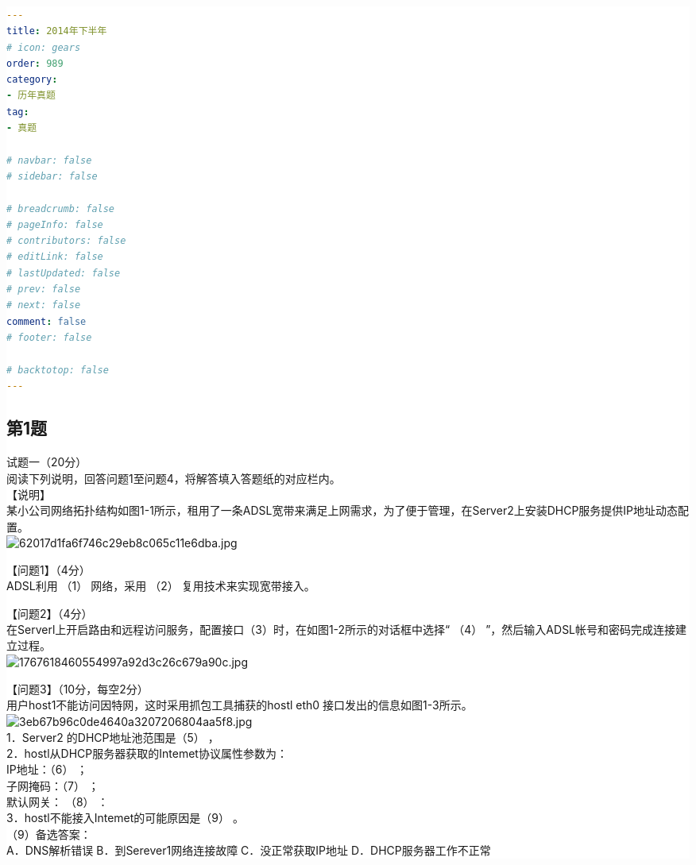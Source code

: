 ```yaml
---  
title: 2014年下半年  
# icon: gears  
order: 989  
category:  
- 历年真题  
tag:  
- 真题  
  
# navbar: false  
# sidebar: false  
  
# breadcrumb: false  
# pageInfo: false  
# contributors: false  
# editLink: false  
# lastUpdated: false  
# prev: false  
# next: false  
comment: false  
# footer: false  
  
# backtotop: false  
---  
```

## 第1题 ##

试题一（20分）  
阅读下列说明，回答问题1至问题4，将解答填入答题纸的对应栏内。  
【说明】  
某小公司网络拓扑结构如图1-1所示，租用了一条ADSL宽带来满足上网需求，为了便于管理，在Server2上安装DHCP服务提供IP地址动态配置。  
![62017d1fa6f746c29eb8c065c11e6dba.jpg][]  
  
【问题1】（4分）  
ADSL利用 （1） 网络，采用 （2） 复用技术来实现宽带接入。  
  
【问题2】（4分）  
在Serverl上开启路由和远程访问服务，配置接口（3）时，在如图1-2所示的对话框中选择“ （4） ”，然后输入ADSL帐号和密码完成连接建立过程。  
![1767618460554997a92d3c26c679a90c.jpg][]  
  
【问题3】（10分，每空2分）  
用户host1不能访问因特网，这时采用抓包工具捕获的hostl eth0 接口发出的信息如图1-3所示。  
![3eb67b96c0de4640a3207206804aa5f8.jpg][]  
1．Server2 的DHCP地址池范围是（5） ，  
2．hostl从DHCP服务器获取的Intemet协议属性参数为：  
IP地址：（6） ；  
子网掩码：（7） ；  
默认网关： （8） ：  
3．hostl不能接入Intemet的可能原因是（9） 。  
（9）备选答案：  
A．DNS解析错误 B．到Serever1网络连接故障 C．没正常获取IP地址 D．DHCP服务器工作不正常  
  

[62017d1fa6f746c29eb8c065c11e6dba.jpg]: https://www.xkxxkx.cn/file/exam/software/网络管理员/案例/第1题/62017d1fa6f746c29eb8c065c11e6dba.jpg
[1767618460554997a92d3c26c679a90c.jpg]: https://www.xkxxkx.cn/file/exam/software/网络管理员/案例/第1题/1767618460554997a92d3c26c679a90c.jpg
[3eb67b96c0de4640a3207206804aa5f8.jpg]: https://www.xkxxkx.cn/file/exam/software/网络管理员/案例/第1题/3eb67b96c0de4640a3207206804aa5f8.jpg
[398a96de8bdb41f3b85ddaebe749e11a.jpg]: https://www.xkxxkx.cn/file/exam/software/网络管理员/案例/第2题/398a96de8bdb41f3b85ddaebe749e11a.jpg
[68fe53ec5c7048b7ba1738cf53f39e50.jpg]: https://www.xkxxkx.cn/file/exam/software/网络管理员/案例/第2题/68fe53ec5c7048b7ba1738cf53f39e50.jpg
[4053a10edcaf4573923532fa6786973e.jpg]: https://www.xkxxkx.cn/file/exam/software/网络管理员/案例/第2题/4053a10edcaf4573923532fa6786973e.jpg
[b3e34cc1c59a497c9f98b6a8175ad5ed.jpg]: https://www.xkxxkx.cn/file/exam/software/网络管理员/案例/第2题/b3e34cc1c59a497c9f98b6a8175ad5ed.jpg
[149a8f19379f44d3842d82c72fdfdee9.jpg]: https://www.xkxxkx.cn/file/exam/software/网络管理员/案例/第2题/149a8f19379f44d3842d82c72fdfdee9.jpg
[4128962a9a874fce9ce7617f115c6a27.jpg]: https://www.xkxxkx.cn/file/exam/software/网络管理员/案例/第3题/4128962a9a874fce9ce7617f115c6a27.jpg
[167787f130e940eeac7b525ec1497038.jpg]: https://www.xkxxkx.cn/file/exam/software/网络管理员/案例/第3题/167787f130e940eeac7b525ec1497038.jpg
[f1903dd537724e0a9a21630e6f853714.jpg]: https://www.xkxxkx.cn/file/exam/software/网络管理员/案例/第4题/f1903dd537724e0a9a21630e6f853714.jpg
[414964fca9194bc68e4daad9f2e3e3ef.jpg]: https://www.xkxxkx.cn/file/exam/software/网络管理员/案例/第3题/414964fca9194bc68e4daad9f2e3e3ef.jpg
[acf6db61a5fb49afa5b4d623214daa01.jpg]: https://www.xkxxkx.cn/file/exam/software/网络管理员/案例/第3题/acf6db61a5fb49afa5b4d623214daa01.jpg
[5f80533abded4dce90ca551bf2f08ea1.jpg]: https://www.xkxxkx.cn/file/exam/software/网络管理员/案例/第3题/5f80533abded4dce90ca551bf2f08ea1.jpg
[ccd75a15f4f3428795defd10905e6ea5.jpg]: https://www.xkxxkx.cn/file/exam/software/网络管理员/案例/第4题/ccd75a15f4f3428795defd10905e6ea5.jpg
[fbb4d20ba0b64e0c8d0d27de1e204076.jpg]: https://www.xkxxkx.cn/file/exam/software/网络管理员/案例/第4题/fbb4d20ba0b64e0c8d0d27de1e204076.jpg